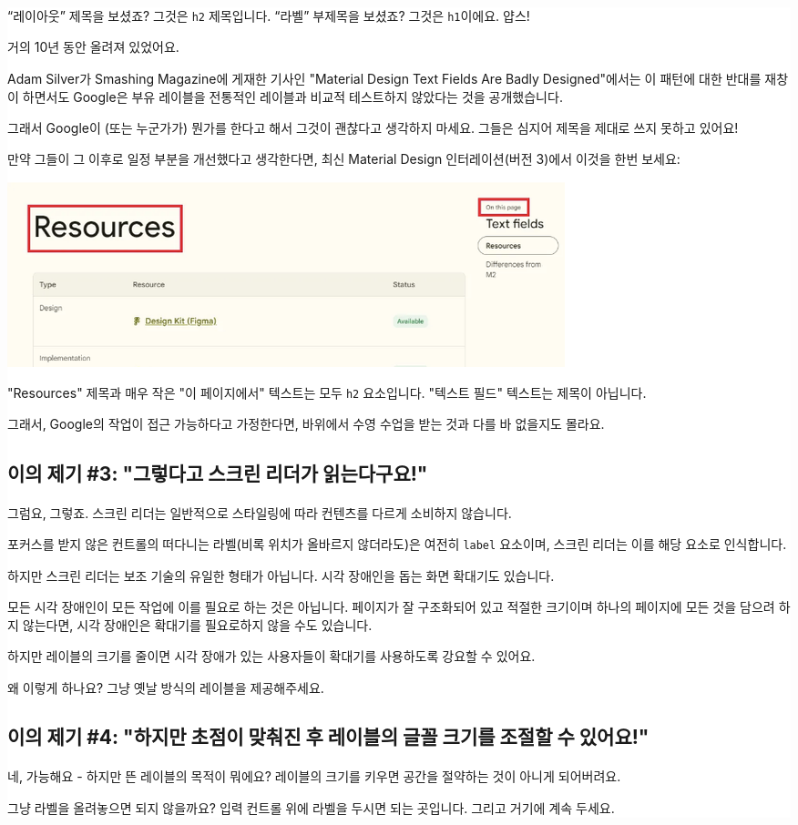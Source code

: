 “레이아웃” 제목을 보셨죠? 그것은 `h2` 제목입니다. “라벨” 부제목을 보셨죠? 그것은 `h1`이에요. 얍스!

<div class="content-ad"></div>

거의 10년 동안 올려져 있었어요.

Adam Silver가 Smashing Magazine에 게재한 기사인 "Material Design Text Fields Are Badly Designed"에서는 이 패턴에 대한 반대를 재창이 하면서도 Google은 부유 레이블을 전통적인 레이블과 비교적 테스트하지 않았다는 것을 공개했습니다.

그래서 Google이 (또는 누군가가) 뭔가를 한다고 해서 그것이 괜찮다고 생각하지 마세요. 그들은 심지어 제목을 제대로 쓰지 못하고 있어요!

만약 그들이 그 이후로 일정 부분을 개선했다고 생각한다면, 최신 Material Design 인터레이션(버전 3)에서 이것을 한번 보세요:

<div class="content-ad"></div>

![image](/assets/img/2024-05-01-Maybeitstimetoletthefloatinglabelsdie_6.png)

"Resources" 제목과 매우 작은 "이 페이지에서" 텍스트는 모두 `h2` 요소입니다. "텍스트 필드" 텍스트는 제목이 아닙니다.

그래서, Google의 작업이 접근 가능하다고 가정한다면, 바위에서 수영 수업을 받는 것과 다를 바 없을지도 몰라요.

## 이의 제기 #3: "그렇다고 스크린 리더가 읽는다구요!"

<div class="content-ad"></div>

그럼요, 그렇죠. 스크린 리더는 일반적으로 스타일링에 따라 컨텐츠를 다르게 소비하지 않습니다.

포커스를 받지 않은 컨트롤의 떠다니는 라벨(비록 위치가 올바르지 않더라도)은 여전히 `label` 요소이며, 스크린 리더는 이를 해당 요소로 인식합니다.

하지만 스크린 리더는 보조 기술의 유일한 형태가 아닙니다. 시각 장애인을 돕는 화면 확대기도 있습니다.

모든 시각 장애인이 모든 작업에 이를 필요로 하는 것은 아닙니다. 페이지가 잘 구조화되어 있고 적절한 크기이며 하나의 페이지에 모든 것을 담으려 하지 않는다면, 시각 장애인은 확대기를 필요로하지 않을 수도 있습니다.

<div class="content-ad"></div>

하지만 레이블의 크기를 줄이면 시각 장애가 있는 사용자들이 확대기를 사용하도록 강요할 수 있어요.

왜 이렇게 하나요? 그냥 옛날 방식의 레이블을 제공해주세요.

## 이의 제기 #4: "하지만 초점이 맞춰진 후 레이블의 글꼴 크기를 조절할 수 있어요!"

네, 가능해요 - 하지만 뜬 레이블의 목적이 뭐에요? 레이블의 크기를 키우면 공간을 절약하는 것이 아니게 되어버려요.

<div class="content-ad"></div>

그냥 라벨을 올려놓으면 되지 않을까요? 입력 컨트롤 위에 라벨을 두시면 되는 곳입니다. 그리고 거기에 계속 두세요.
